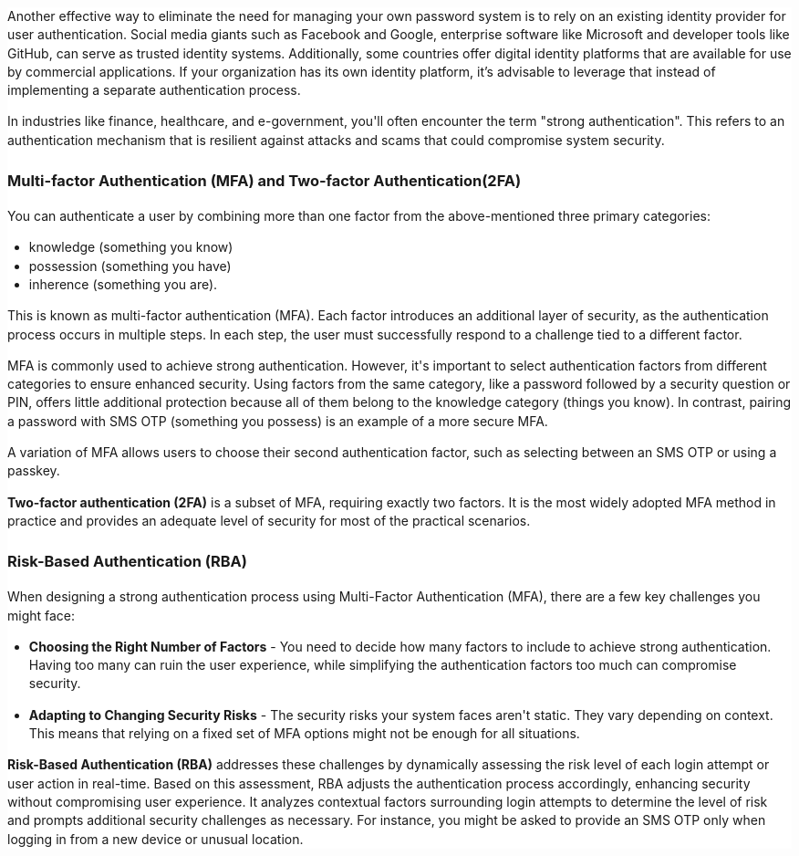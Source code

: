 Another effective way to eliminate the need for managing your own password system is to rely on an existing identity provider for user authentication. Social media giants such as Facebook and Google, enterprise software like Microsoft and developer tools like GitHub, can serve as trusted identity systems. Additionally, some countries offer digital identity platforms that are available for use by commercial applications. If your organization has its own identity platform, it’s advisable to leverage that instead of implementing a separate authentication process.

In industries like finance, healthcare, and e-government, you'll often encounter the term "strong authentication". This refers to an authentication mechanism that is resilient against attacks and scams that could compromise system security.

### Multi-factor Authentication (MFA) and Two-factor Authentication(2FA) 

You can authenticate a user by combining more than one factor from the above-mentioned three primary categories:

- knowledge (something you know)
- possession (something you have)
- inherence (something you are). 
    
This is known as multi-factor authentication (MFA). Each factor introduces an additional layer of security, as the authentication process occurs in multiple steps. In each step, the user must successfully respond to a challenge tied to a different factor.

MFA is commonly used to achieve strong authentication. However, it's important to select authentication factors from different categories to ensure enhanced security. Using factors from the same category, like a password followed by a security question or PIN, offers little additional protection because all of them belong to the knowledge category (things you know). In contrast, pairing a password with SMS OTP (something you possess) is an example of a more secure MFA.

A variation of MFA allows users to choose their second authentication factor, such as selecting between an SMS OTP or using a passkey.

**Two-factor authentication (2FA)** is a subset of MFA, requiring exactly two factors. It is the most widely adopted MFA method in practice and provides an adequate level of security for most of the practical scenarios.

### Risk-Based Authentication (RBA)

When designing a strong authentication process using Multi-Factor Authentication (MFA), there are a few key challenges you might face:

- **Choosing the Right Number of Factors** - You need to decide how many factors to include to achieve strong authentication. Having too many can ruin the user experience, while simplifying the authentication factors too much can compromise security.

- **Adapting to Changing Security Risks** - The security risks your system faces aren't static. They vary depending on context. This means that relying on a fixed set of MFA options might not be enough for all situations. 

**Risk-Based Authentication (RBA)** addresses these challenges by dynamically assessing the risk level of each login attempt or user action in real-time. Based on this assessment, RBA adjusts the authentication process accordingly, enhancing security without compromising user experience. It analyzes contextual factors surrounding login attempts to determine the level of risk and prompts additional security challenges as necessary. For instance, you might be asked to provide an SMS OTP only when logging in from a new device or unusual location.
